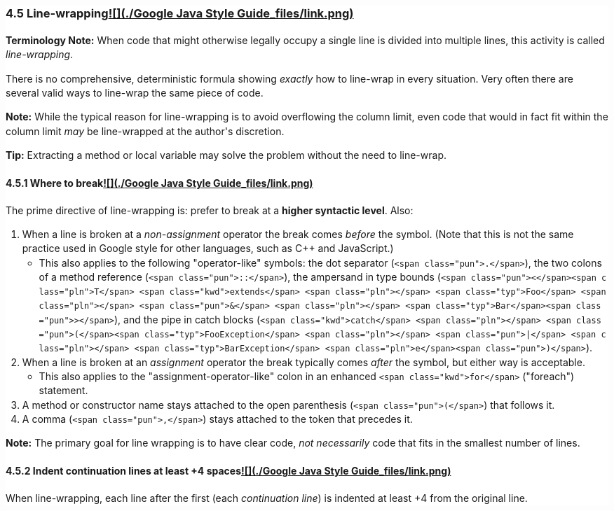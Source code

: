 ### 4.5 Line-wrapping[![](./Google Java Style Guide_files/link.png)](http://google.github.io/styleguide/javaguide.html#s4.5-line-wrapping)

**Terminology Note:** When code that might otherwise legally occupy a single line is divided into multiple lines, this activity is called _line-wrapping_.

There is no comprehensive, deterministic formula showing _exactly_ how to line-wrap in every situation. Very often there are several valid ways to line-wrap the same piece of code.

**Note:** While the typical reason for line-wrapping is to avoid overflowing the column limit, even code that would in fact fit within the column limit _may_ be line-wrapped at the author's discretion.

**Tip:** Extracting a method or local variable may solve the problem without the need to line-wrap.

#### 4.5.1 Where to break[![](./Google Java Style Guide_files/link.png)](http://google.github.io/styleguide/javaguide.html#s4.5.1-line-wrapping-where-to-break)

The prime directive of line-wrapping is: prefer to break at a **higher syntactic level**. Also:

1.  When a line is broken at a _non-assignment_ operator the break comes _before_ the symbol. (Note that this is not the same practice used in Google style for other languages, such as C++ and JavaScript.)
    *   This also applies to the following "operator-like" symbols: the dot separator (`<span class="pun">.</span>`), the two colons of a method reference (`<span class="pun">::</span>`), the ampersand in type bounds (`<span class="pun"><</span><span class="pln">T</span> <span class="kwd">extends</span> <span class="pln"></span> <span class="typ">Foo</span> <span class="pln"></span> <span class="pun">&</span> <span class="pln"></span> <span class="typ">Bar</span><span class="pun">></span>`), and the pipe in catch blocks (`<span class="kwd">catch</span> <span class="pln"></span> <span class="pun">(</span><span class="typ">FooException</span> <span class="pln"></span> <span class="pun">|</span> <span class="pln"></span> <span class="typ">BarException</span> <span class="pln">e</span><span class="pun">)</span>`).
2.  When a line is broken at an _assignment_ operator the break typically comes _after_ the symbol, but either way is acceptable.
    *   This also applies to the "assignment-operator-like" colon in an enhanced `<span class="kwd">for</span>` ("foreach") statement.
3.  A method or constructor name stays attached to the open parenthesis (`<span class="pun">(</span>`) that follows it.
4.  A comma (`<span class="pun">,</span>`) stays attached to the token that precedes it.

**Note:** The primary goal for line wrapping is to have clear code, _not necessarily_ code that fits in the smallest number of lines.

<a name="indentation"></a>

#### 4.5.2 Indent continuation lines at least +4 spaces[![](./Google Java Style Guide_files/link.png)](http://google.github.io/styleguide/javaguide.html#s4.5.2-line-wrapping-indent)

When line-wrapping, each line after the first (each _continuation line_) is indented at least +4 from the original line.
